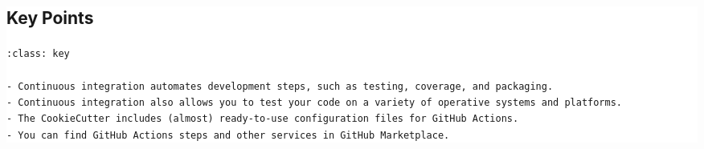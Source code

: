 

## Key Points
````{admonition} Key Points
:class: key

- Continuous integration automates development steps, such as testing, coverage, and packaging.
- Continuous integration also allows you to test your code on a variety of operative systems and platforms.
- The CookieCutter includes (almost) ready-to-use configuration files for GitHub Actions.
- You can find GitHub Actions steps and other services in GitHub Marketplace.
````
